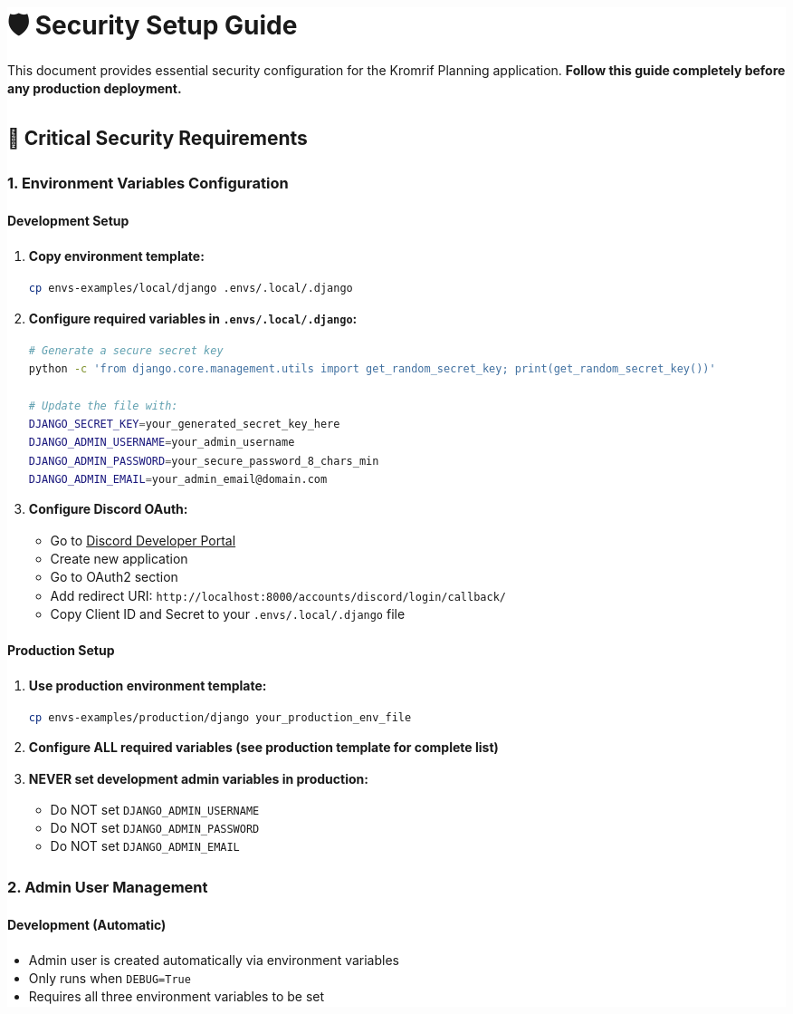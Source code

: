 # 🛡️ Security Setup Guide

This document provides essential security configuration for the Kromrif Planning application. **Follow this guide completely before any production deployment.**

## 🚨 Critical Security Requirements

### 1. Environment Variables Configuration

#### Development Setup
1. **Copy environment template:**
   ```bash
   cp envs-examples/local/django .envs/.local/.django
   ```

2. **Configure required variables in `.envs/.local/.django`:**
   ```bash
   # Generate a secure secret key
   python -c 'from django.core.management.utils import get_random_secret_key; print(get_random_secret_key())'
   
   # Update the file with:
   DJANGO_SECRET_KEY=your_generated_secret_key_here
   DJANGO_ADMIN_USERNAME=your_admin_username
   DJANGO_ADMIN_PASSWORD=your_secure_password_8_chars_min
   DJANGO_ADMIN_EMAIL=your_admin_email@domain.com
   ```

3. **Configure Discord OAuth:**
   - Go to [Discord Developer Portal](https://discord.com/developers/applications)
   - Create new application
   - Go to OAuth2 section
   - Add redirect URI: `http://localhost:8000/accounts/discord/login/callback/`
   - Copy Client ID and Secret to your `.envs/.local/.django` file

#### Production Setup
1. **Use production environment template:**
   ```bash
   cp envs-examples/production/django your_production_env_file
   ```

2. **Configure ALL required variables (see production template for complete list)**

3. **NEVER set development admin variables in production:**
   - Do NOT set `DJANGO_ADMIN_USERNAME`
   - Do NOT set `DJANGO_ADMIN_PASSWORD`
   - Do NOT set `DJANGO_ADMIN_EMAIL`

### 2. Admin User Management

#### Development (Automatic)
- Admin user is created automatically via environment variables
- Only runs when `DEBUG=True`
- Requires all three environment variables to be set
